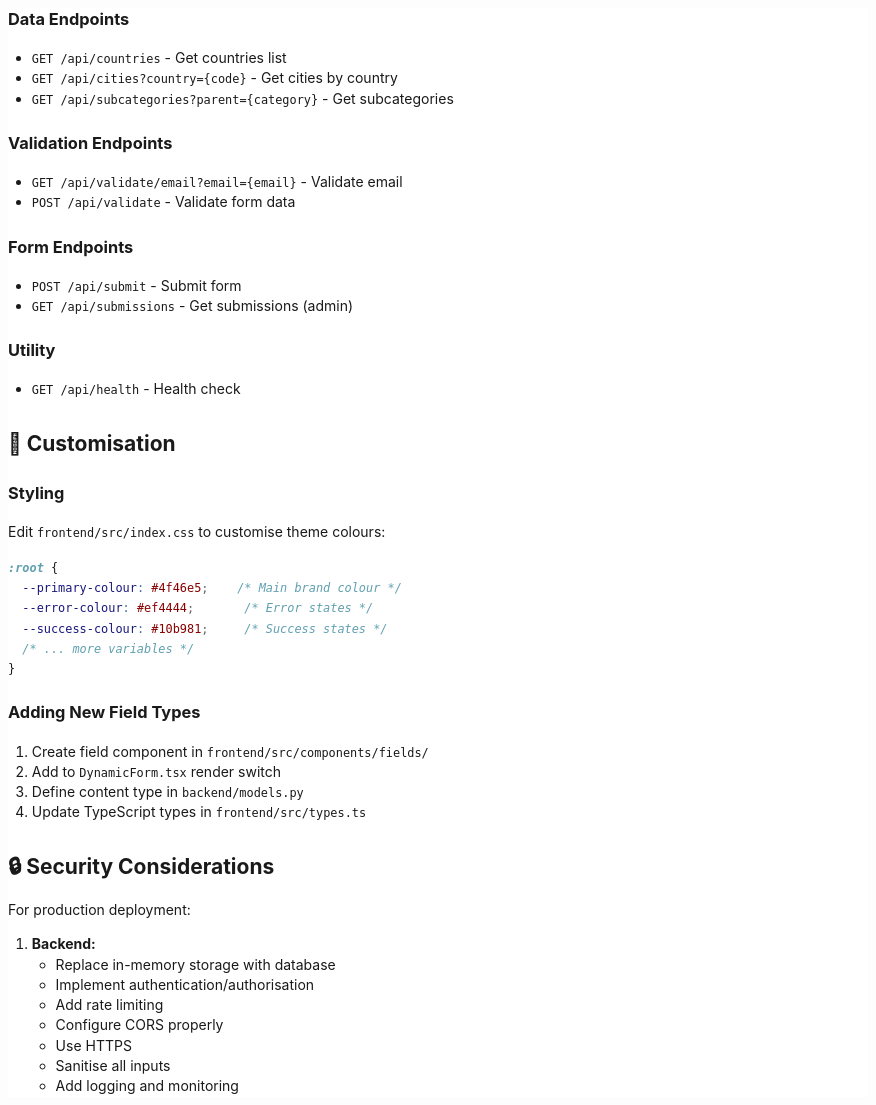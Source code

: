 ### Data Endpoints
- `GET /api/countries` - Get countries list
- `GET /api/cities?country={code}` - Get cities by country
- `GET /api/subcategories?parent={category}` - Get subcategories

### Validation Endpoints
- `GET /api/validate/email?email={email}` - Validate email
- `POST /api/validate` - Validate form data

### Form Endpoints
- `POST /api/submit` - Submit form
- `GET /api/submissions` - Get submissions (admin)

### Utility
- `GET /api/health` - Health check

## 🎨 Customisation

### Styling

Edit `frontend/src/index.css` to customise theme colours:

```css
:root {
  --primary-colour: #4f46e5;    /* Main brand colour */
  --error-colour: #ef4444;       /* Error states */
  --success-colour: #10b981;     /* Success states */
  /* ... more variables */
}
```

### Adding New Field Types

1. Create field component in `frontend/src/components/fields/`
2. Add to `DynamicForm.tsx` render switch
3. Define content type in `backend/models.py`
4. Update TypeScript types in `frontend/src/types.ts`

## 🔒 Security Considerations

For production deployment:

1. **Backend:**
   - Replace in-memory storage with database
   - Implement authentication/authorisation
   - Add rate limiting
   - Configure CORS properly
   - Use HTTPS
   - Sanitise all inputs
   - Add logging and monitoring
